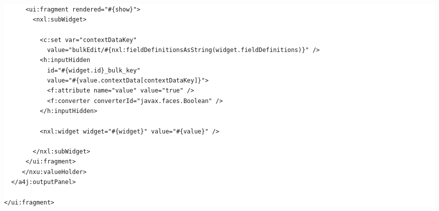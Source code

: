 ```
      <ui:fragment rendered="#{show}">
        <nxl:subWidget>

          <c:set var="contextDataKey"
            value="bulkEdit/#{nxl:fieldDefinitionsAsString(widget.fieldDefinitions)}" />
          <h:inputHidden
            id="#{widget.id}_bulk_key"
            value="#{value.contextData[contextDataKey]}">
            <f:attribute name="value" value="true" />
            <f:converter converterId="javax.faces.Boolean" />
          </h:inputHidden>

          <nxl:widget widget="#{widget}" value="#{value}" />

        </nxl:subWidget>
      </ui:fragment>
     </nxu:valueHolder>
  </a4j:outputPanel>

</ui:fragment>
```
